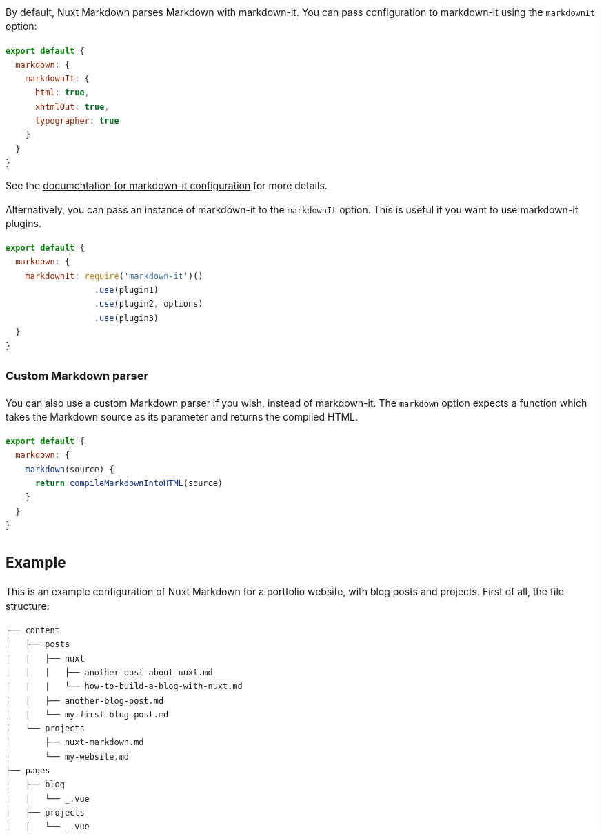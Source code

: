 By default, Nuxt Markdown parses Markdown with [markdown-it](https://github.com/markdown-it/markdown-it). You can pass configuration to markdown-it using the `markdownIt` option:

```js
export default {
  markdown: {
    markdownIt: {
      html: true,
      xhtmlOut: true,
      typographer: true
    }
  }
}
```

See the [documentation for markdown-it configuration](https://github.com/markdown-it/markdown-it#init-with-presets-and-options) for more details.

Alternatively, you can pass an instance of markdown-it to the `markdownIt` option. This is useful if you want to use markdown-it plugins.

```js
export default {
  markdown: {
    markdownIt: require('markdown-it')()
                  .use(plugin1)
                  .use(plugin2, options)
                  .use(plugin3)
  }
}
```

### Custom Markdown parser

You can also use a custom Markdown parser if you wish, instead of markdown-it. The `markdown` option expects a function which takes the Markdown source as its parameter and returns the compiled HTML.

```js
export default {
  markdown: {
    markdown(source) {
      return compileMarkdownIntoHTML(source)
    }
  }
}
```

## Example

This is an example configuration of Nuxt Markdown for a portfolio website, with blog posts and projects. First of all, the file structure:

```
├── content
|   ├── posts
|   |   ├── nuxt
|   |   |   ├── another-post-about-nuxt.md
|   |   |   └── how-to-build-a-blog-with-nuxt.md
|   |   ├── another-blog-post.md
|   |   └── my-first-blog-post.md
|   └── projects
|       ├── nuxt-markdown.md
|       └── my-website.md
├── pages
|   ├── blog
|   |   └── _.vue
|   ├── projects
|   |   └── _.vue
```